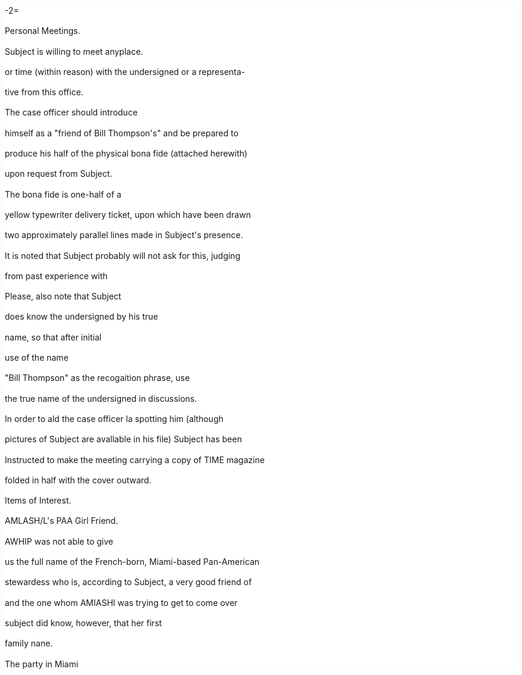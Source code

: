 -2=

Personal Meetings.

Subject is willing to meet anyplace.

or time (within reason) with the undersigned or a representa-

tive from this office.

The case officer should introduce

himself as a "friend of Bill Thompson's" and be prepared to

produce his half of the physical bona fide (attached herewith)

upon request from Subject.

The bona fide is one-half of a

yellow typewriter delivery ticket, upon which have been drawn

two approximately parallel lines made in Subject's presence.

It is noted that Subject probably will not ask for this, judging

from past experience with

Please, also note that Subject

does know the undersigned by his true

name, so that after initial

use of the name

"Bill Thompson" as the recogaition phrase, use

the true name of the undersigned in discussions.

In order to ald the case officer la spotting him (although

pictures of Subject are avallable in his file) Subject has been

Instructed to make the meeting carrying a copy of TIME magazine

folded in half with the cover outward.

Items of Interest.

AMLASH/L's PAA Girl Friend.

AWHIP was not able to give

us the full name of the French-born, Miami-based Pan-American

stewardess who is, according to Subject, a very good friend of

and the one whom AMIASHl was trying to get to come over

subject did know, however, that her first

family nane.

The party in Miami

